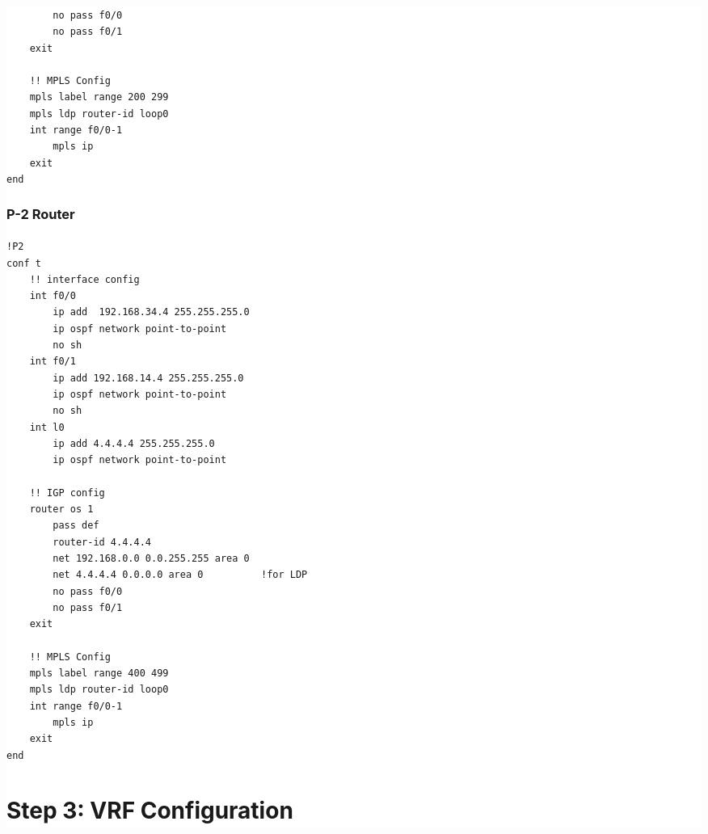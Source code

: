 ```
		no pass f0/0	
		no pass f0/1
	exit
	
	!! MPLS Config 
	mpls label range 200 299
	mpls ldp router-id loop0
	int range f0/0-1
		mpls ip 
	exit
end 
```
### P-2 Router
```
!P2
conf t
	!! interface config 
	int f0/0
		ip add	192.168.34.4 255.255.255.0
		ip ospf network point-to-point
		no sh
	int f0/1
		ip add 192.168.14.4 255.255.255.0
		ip ospf network point-to-point
		no sh
	int l0
		ip add 4.4.4.4 255.255.255.0
		ip ospf network point-to-point
	
	!! IGP config 
	router os 1
		pass def
		router-id 4.4.4.4
		net 192.168.0.0 0.0.255.255 area 0
		net 4.4.4.4 0.0.0.0 area 0  		!for LDP
		no pass f0/0	
		no pass f0/1
	exit
	
	!! MPLS Config 
	mpls label range 400 499
	mpls ldp router-id loop0
	int range f0/0-1
		mpls ip 
	exit
end 
```

# Step 3: VRF Configuration
